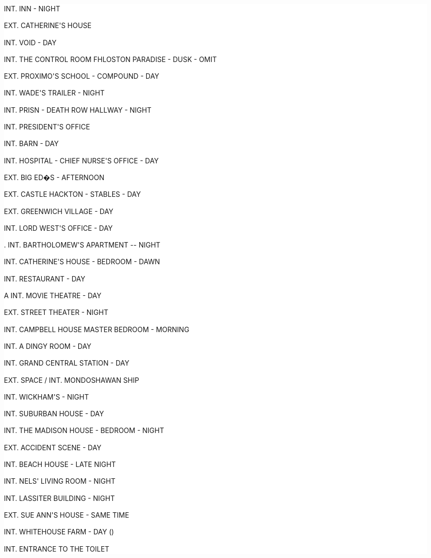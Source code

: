 INT. INN - NIGHT

EXT. CATHERINE'S HOUSE

INT. VOID - DAY

INT. THE CONTROL ROOM  FHLOSTON  PARADISE - DUSK - OMIT

EXT. PROXIMO'S SCHOOL - COMPOUND - DAY

INT. WADE'S TRAILER - NIGHT

INT. PRISN - DEATH ROW HALLWAY - NIGHT

INT. PRESIDENT'S  OFFICE

INT. BARN - DAY

INT. HOSPITAL - CHIEF NURSE'S OFFICE - DAY

EXT. BIG ED�S - AFTERNOON

EXT. CASTLE HACKTON - STABLES - DAY

EXT. GREENWICH VILLAGE - DAY

INT. LORD WEST'S OFFICE - DAY

.	INT. BARTHOLOMEW'S APARTMENT -- NIGHT

INT. CATHERINE'S HOUSE - BEDROOM - DAWN

INT. RESTAURANT - DAY

A	INT. MOVIE THEATRE - DAY

EXT. STREET THEATER - NIGHT

INT. CAMPBELL HOUSE MASTER BEDROOM - MORNING

INT. A DINGY ROOM - DAY

INT. GRAND CENTRAL STATION - DAY

EXT. SPACE / INT. MONDOSHAWAN  SHIP

INT. WICKHAM'S - NIGHT

INT. SUBURBAN HOUSE - DAY

INT. THE MADISON HOUSE - BEDROOM - NIGHT

EXT. ACCIDENT SCENE - DAY

INT. BEACH HOUSE - LATE NIGHT

INT. NELS' LIVING ROOM - NIGHT

INT. LASSITER BUILDING - NIGHT

EXT. SUE ANN'S HOUSE - SAME TIME

INT. WHITEHOUSE FARM - DAY ()

INT. ENTRANCE TO THE TOILET
